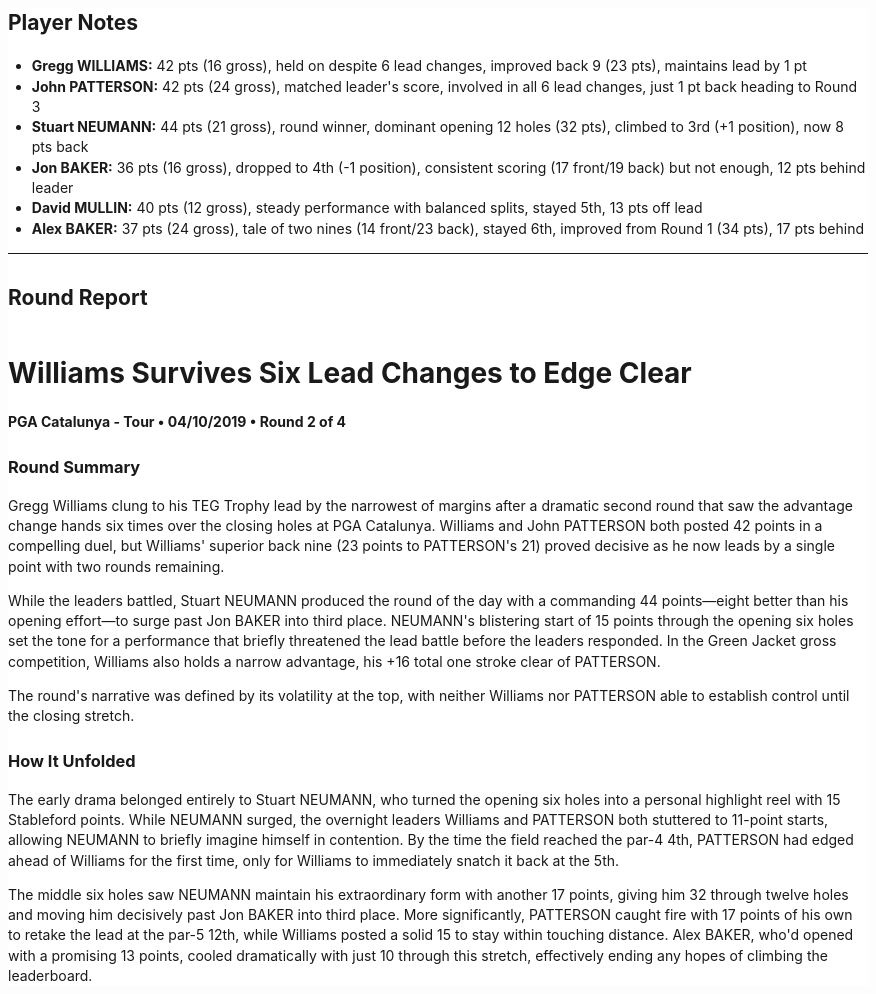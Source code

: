 ## Player Notes
- **Gregg WILLIAMS:** 42 pts (16 gross), held on despite 6 lead changes, improved back 9 (23 pts), maintains lead by 1 pt
- **John PATTERSON:** 42 pts (24 gross), matched leader's score, involved in all 6 lead changes, just 1 pt back heading to Round 3
- **Stuart NEUMANN:** 44 pts (21 gross), round winner, dominant opening 12 holes (32 pts), climbed to 3rd (+1 position), now 8 pts back
- **Jon BAKER:** 36 pts (16 gross), dropped to 4th (-1 position), consistent scoring (17 front/19 back) but not enough, 12 pts behind leader
- **David MULLIN:** 40 pts (12 gross), steady performance with balanced splits, stayed 5th, 13 pts off lead
- **Alex BAKER:** 37 pts (24 gross), tale of two nines (14 front/23 back), stayed 6th, improved from Round 1 (34 pts), 17 pts behind

---

## Round Report

# Williams Survives Six Lead Changes to Edge Clear

**PGA Catalunya - Tour • 04/10/2019 • Round 2 of 4**

### Round Summary

Gregg Williams clung to his TEG Trophy lead by the narrowest of margins after a dramatic second round that saw the advantage change hands six times over the closing holes at PGA Catalunya. Williams and John PATTERSON both posted 42 points in a compelling duel, but Williams' superior back nine (23 points to PATTERSON's 21) proved decisive as he now leads by a single point with two rounds remaining.

While the leaders battled, Stuart NEUMANN produced the round of the day with a commanding 44 points—eight better than his opening effort—to surge past Jon BAKER into third place. NEUMANN's blistering start of 15 points through the opening six holes set the tone for a performance that briefly threatened the lead battle before the leaders responded. In the Green Jacket gross competition, Williams also holds a narrow advantage, his +16 total one stroke clear of PATTERSON.

The round's narrative was defined by its volatility at the top, with neither Williams nor PATTERSON able to establish control until the closing stretch.

### How It Unfolded

The early drama belonged entirely to Stuart NEUMANN, who turned the opening six holes into a personal highlight reel with 15 Stableford points. While NEUMANN surged, the overnight leaders Williams and PATTERSON both stuttered to 11-point starts, allowing NEUMANN to briefly imagine himself in contention. By the time the field reached the par-4 4th, PATTERSON had edged ahead of Williams for the first time, only for Williams to immediately snatch it back at the 5th.

The middle six holes saw NEUMANN maintain his extraordinary form with another 17 points, giving him 32 through twelve holes and moving him decisively past Jon BAKER into third place. More significantly, PATTERSON caught fire with 17 points of his own to retake the lead at the par-5 12th, while Williams posted a solid 15 to stay within touching distance. Alex BAKER, who'd opened with a promising 13 points, cooled dramatically with just 10 through this stretch, effectively ending any hopes of climbing the leaderboard.
